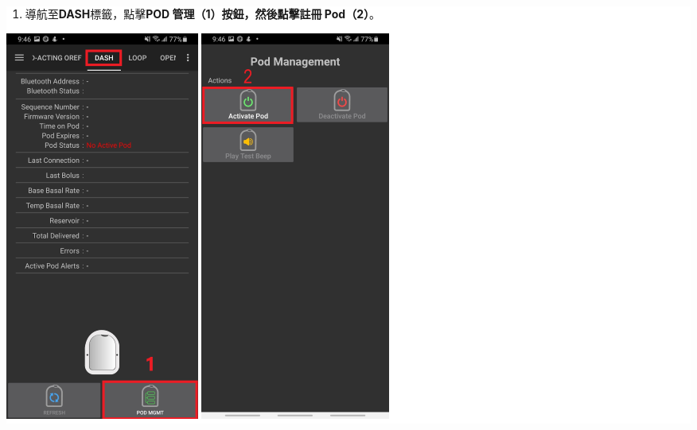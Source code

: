 1. 導航至**DASH**標籤，點擊**POD 管理（1）**按鈕，然後點擊**註冊 Pod（2）**。

![Activate_Pod_1](../images/DASH_images/Activate_Pod/Activate_Pod_1.png)    ![Activate_Pod_2](../images/DASH_images/Activate_Pod/Activate_Pod_2.png)
